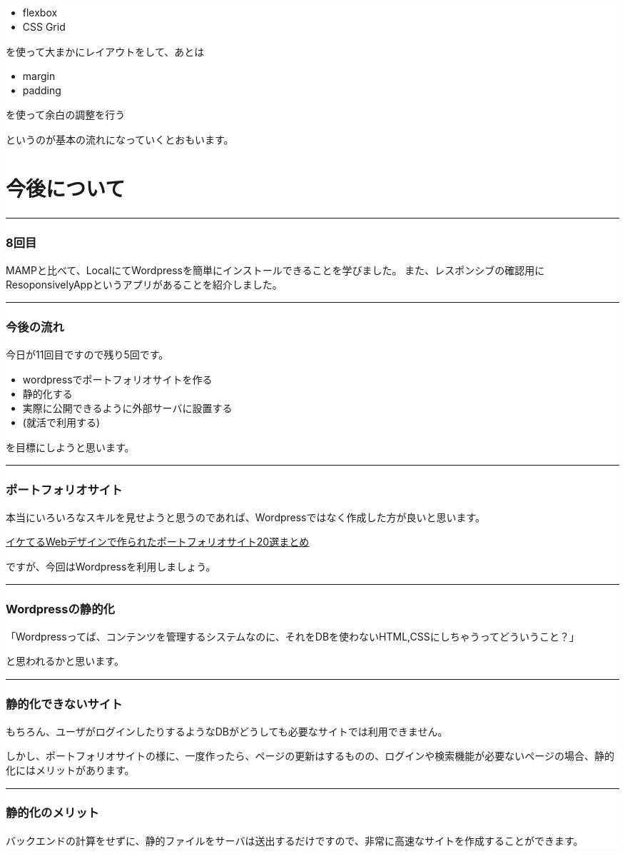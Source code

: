 - flexbox
- CSS Grid

を使って大まかにレイアウトをして、あとは

- margin
- padding

を使って余白の調整を行う

というのが基本の流れになっていくとおもいます。

# 今後について

---
### 8回目
MAMPと比べて、LocalにてWordpressを簡単にインストールできることを学びました。
また、レスポンシブの確認用にResoponsivelyAppというアプリがあることを紹介しました。

---
### 今後の流れ
今日が11回目ですので残り5回です。

- wordpressでポートフォリオサイトを作る
- 静的化する
- 実際に公開できるように外部サーバに設置する
- (就活で利用する)

を目標にしようと思います。

---
### ポートフォリオサイト
本当にいろいろなスキルを見せようと思うのであれば、Wordpressではなく作成した方が良いと思います。

[イケてるWebデザインで作られたポートフォリオサイト20選まとめ](https://mynavi-creator.jp/knowhow/article/cool-web-design-portfolio-sites)

ですが、今回はWordpressを利用しましょう。

---
### Wordpressの静的化
「Wordpressってば、コンテンツを管理するシステムなのに、それをDBを使わないHTML,CSSにしちゃうってどういうこと？」

と思われるかと思います。

---
### 静的化できないサイト
もちろん、ユーザがログインしたりするようなDBがどうしても必要なサイトでは利用できません。

しかし、ポートフォリオサイトの様に、一度作ったら、ページの更新はするものの、ログインや検索機能が必要ないページの場合、静的化にはメリットがあります。

---
### 静的化のメリット
バックエンドの計算をせずに、静的ファイルをサーバは送出するだけですので、非常に高速なサイトを作成することができます。
